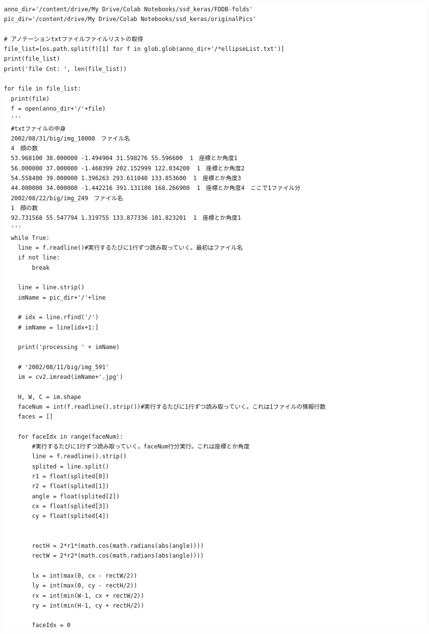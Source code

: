 ```{python:xmlファイル作成}
anno_dir='/content/drive/My Drive/Colab Notebooks/ssd_keras/FDDB-folds'
pic_dir='/content/drive/My Drive/Colab Notebooks/ssd_keras/originalPics'

# アノテーションtxtファイルファイルリストの取得
file_list=[os.path.split(f)[1] for f in glob.glob(anno_dir+'/*ellipseList.txt')]
print(file_list)
print('file Cnt: ', len(file_list))

for file in file_list:
  print(file)
  f = open(anno_dir+'/'+file)
  '''
  #txtファイルの中身
  2002/08/31/big/img_18008　ファイル名
  4　顔の数
  53.968100 38.000000 -1.494904 31.598276 55.596600  1　座標とか角度1
  56.000000 37.000000 -1.460399 202.152999 122.034200  1　座標とか角度2
  54.558400 39.000000 1.396263 293.611040 133.853600  1　座標とか角度3
  44.000000 34.000000 -1.442216 391.131100 168.266900  1　座標とか角度4　ここで1ファイル分
  2002/08/22/big/img_249　ファイル名
  1　顔の数
  92.731568 55.547794 1.319755 133.877336 101.823201  1　座標とか角度1
  '''
  while True:
    line = f.readline()#実行するたびに1行ずつ読み取っていく。最初はファイル名
    if not line:
        break

    line = line.strip()
    imName = pic_dir+'/'+line

    # idx = line.rfind('/')
    # imName = line[idx+1:]

    print('processing ' + imName)

    # '2002/08/11/big/img_591'
    im = cv2.imread(imName+'.jpg')

    H, W, C = im.shape
    faceNum = int(f.readline().strip())#実行するたびに1行ずつ読み取っていく。これは1ファイルの情報行数
    faces = []

    for faceIdx in range(faceNum):
        #実行するたびに1行ずつ読み取っていく。faceNum行分実行。これは座標とか角度
        line = f.readline().strip()
        splited = line.split()
        r1 = float(splited[0])
        r2 = float(splited[1])
        angle = float(splited[2])
        cx = float(splited[3])
        cy = float(splited[4])


        rectH = 2*r1*(math.cos(math.radians(abs(angle))))
        rectW = 2*r2*(math.cos(math.radians(abs(angle))))

        lx = int(max(0, cx - rectW/2))
        ly = int(max(0, cy - rectH/2))
        rx = int(min(W-1, cx + rectW/2))
        ry = int(min(H-1, cy + rectH/2))

        faceIdx = 0
```